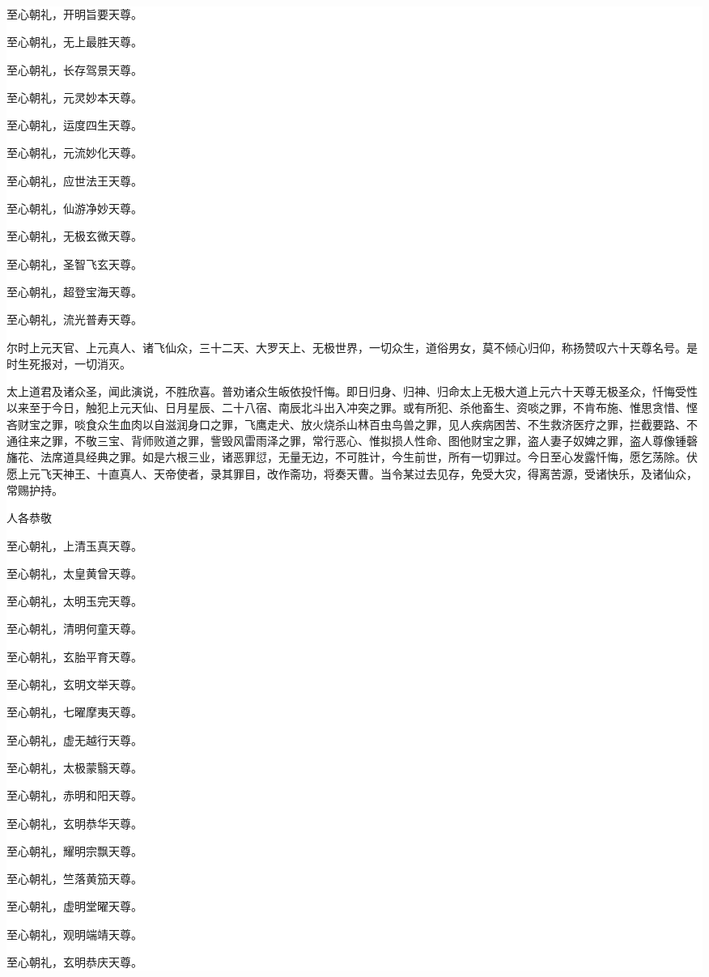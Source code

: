 至心朝礼，开明旨要天尊。  

至心朝礼，无上最胜天尊。  

至心朝礼，长存驾景天尊。  

至心朝礼，元灵妙本天尊。  

至心朝礼，运度四生天尊。  

至心朝礼，元流妙化天尊。  

至心朝礼，应世法王天尊。  

至心朝礼，仙游净妙天尊。  

至心朝礼，无极玄微天尊。  

至心朝礼，圣智飞玄天尊。  

至心朝礼，超登宝海天尊。  

至心朝礼，流光普寿天尊。  

尔时上元天官、上元真人、诸飞仙众，三十二天、大罗天上、无极世界，一切众生，道俗男女，莫不倾心归仰，称扬赞叹六十天尊名号。是时生死报对，一切消灭。  

太上道君及诸众圣，闻此演说，不胜欣喜。普劝诸众生皈依投忏悔。即日归身、归神、归命太上无极大道上元六十天尊无极圣众，忏悔受性以来至于今日，触犯上元天仙、日月星辰、二十八宿、南辰北斗出入冲突之罪。或有所犯、杀他畜生、资啖之罪，不肯布施、惟思贪惜、悭吝财宝之罪，啖食众生血肉以自滋润身口之罪，飞鹰走犬、放火烧杀山林百虫鸟兽之罪，见人疾病困苦、不生救济医疗之罪，拦截要路、不通往来之罪，不敬三宝、背师败道之罪，訾毁风雷雨泽之罪，常行恶心、惟拟损人性命、图他财宝之罪，盗人妻子奴婢之罪，盗人尊像锺磬旛花、法席道具经典之罪。如是六根三业，诸恶罪愆，无量无边，不可胜计，今生前世，所有一切罪过。今日至心发露忏悔，愿乞荡除。伏愿上元飞天神王、十直真人、天帝使者，录其罪目，改作斋功，将奏天曹。当令某过去见存，免受大灾，得离苦源，受诸快乐，及诸仙众，常赐护持。  

人各恭敬  

至心朝礼，上清玉真天尊。  

至心朝礼，太皇黄曾天尊。  

至心朝礼，太明玉完天尊。  

至心朝礼，清明何童天尊。  

至心朝礼，玄胎平育天尊。  

至心朝礼，玄明文举天尊。  

至心朝礼，七曜摩夷天尊。  

至心朝礼，虚无越行天尊。  

至心朝礼，太极蒙翳天尊。  

至心朝礼，赤明和阳天尊。  

至心朝礼，玄明恭华天尊。  

至心朝礼，耀明宗飘天尊。  

至心朝礼，竺落黄笳天尊。  

至心朝礼，虚明堂曜天尊。  

至心朝礼，观明端靖天尊。  

至心朝礼，玄明恭庆天尊。  

